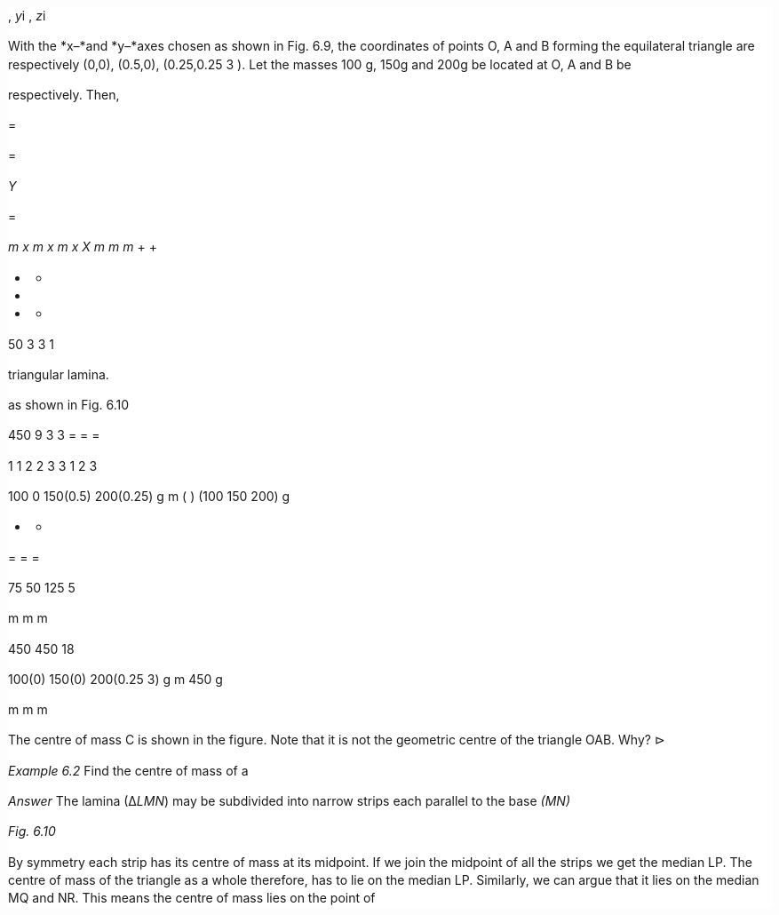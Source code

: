 , *y*i , *z*i

With the *x–*and *y–*axes chosen as shown in Fig. 6.9, the coordinates of points O, A and B forming the equilateral triangle are respectively (0,0), (0.5,0), (0.25,0.25 3 ). Let the masses 100 g, 150g and 200g be located at O, A and B be

respectively. Then,

=

=

*Y*

=

*m x m x m x X m m m* + +

+ +

+

+ +

50 3 3 1

triangular lamina.

as shown in Fig. 6.10

450 9 3 3 = = =

1 1 2 2 3 3 1 2 3

100 0 150(0.5) 200(0.25) g m ( ) (100 150 200) g

+ +

= = =

75 50 125 5

m m m

450 450 18

100(0) 150(0) 200(0.25 3) g m 450 g

m m m

The centre of mass C is shown in the figure. Note that it is not the geometric centre of the triangle OAB. Why? ⊳

*Example 6.2* Find the centre of mass of a

*Answer* The lamina (∆*LMN*) may be subdivided into narrow strips each parallel to the base *(MN)*

*Fig. 6.10*

By symmetry each strip has its centre of mass at its midpoint. If we join the midpoint of all the strips we get the median LP. The centre of mass of the triangle as a whole therefore, has to lie on the median LP. Similarly, we can argue that it lies on the median MQ and NR. This means the centre of mass lies on the point of
